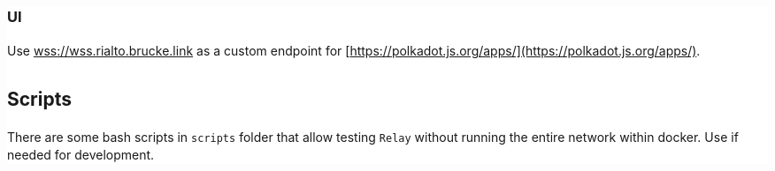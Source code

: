 ### UI

Use [wss://wss.rialto.brucke.link](https://polkadot.js.org/apps/) as a custom endpoint for
[https://polkadot.js.org/apps/](https://polkadot.js.org/apps/).

## Scripts

There are some bash scripts in `scripts` folder that allow testing `Relay`
without running the entire network within docker. Use if needed for development.
